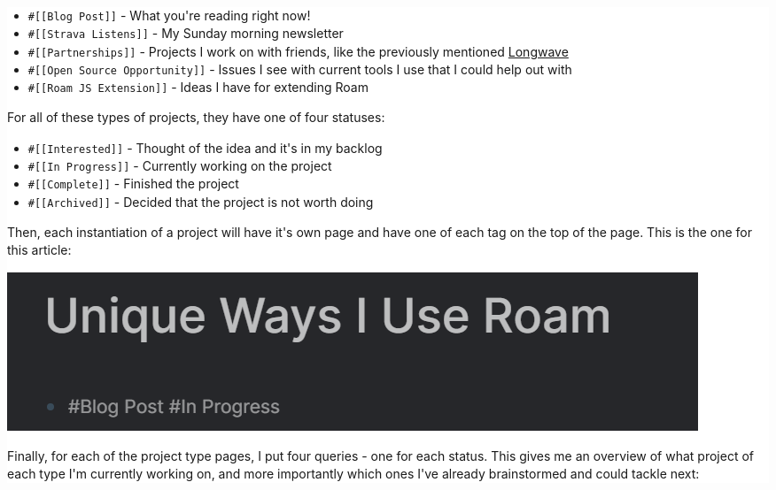 - `#[[Blog Post]]` - What you're reading right now!
- `#[[Strava Listens]]` - My Sunday morning newsletter
- `#[[Partnerships]]` - Projects I work on with friends, like the previously mentioned [Longwave](https://longwave.app/)
- `#[[Open Source Opportunity]]` - Issues I see with current tools I use that I could help out with
- `#[[Roam JS Extension]]` - Ideas I have for extending Roam

For all of these types of projects, they have one of four statuses:

- `#[[Interested]]` - Thought of the idea and it's in my backlog 
- `#[[In Progress]]` - Currently working on the project 
- `#[[Complete]]` - Finished the project 
- `#[[Archived]]` - Decided that the project is not worth doing

Then, each instantiation of a project will have it's own page and have one of each tag on the top of the page. This is the one for this article:

![](./project.png)

Finally, for each of the project type pages, I put four queries - one for each status. This gives me an overview of what project of each type I'm currently working on, and more importantly which ones I've already brainstormed and could tackle next:
